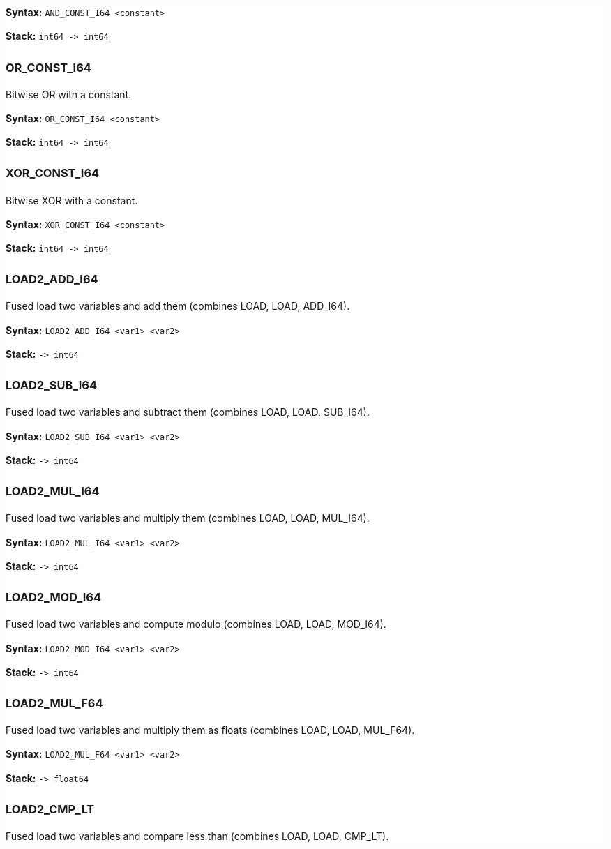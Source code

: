 **Syntax:** `AND_CONST_I64 <constant>`

**Stack:** `int64 -> int64`

### OR_CONST_I64
Bitwise OR with a constant.

**Syntax:** `OR_CONST_I64 <constant>`

**Stack:** `int64 -> int64`

### XOR_CONST_I64
Bitwise XOR with a constant.

**Syntax:** `XOR_CONST_I64 <constant>`

**Stack:** `int64 -> int64`

### LOAD2_ADD_I64
Fused load two variables and add them (combines LOAD, LOAD, ADD_I64).

**Syntax:** `LOAD2_ADD_I64 <var1> <var2>`

**Stack:** `-> int64`

### LOAD2_SUB_I64
Fused load two variables and subtract them (combines LOAD, LOAD, SUB_I64).

**Syntax:** `LOAD2_SUB_I64 <var1> <var2>`

**Stack:** `-> int64`

### LOAD2_MUL_I64
Fused load two variables and multiply them (combines LOAD, LOAD, MUL_I64).

**Syntax:** `LOAD2_MUL_I64 <var1> <var2>`

**Stack:** `-> int64`

### LOAD2_MOD_I64
Fused load two variables and compute modulo (combines LOAD, LOAD, MOD_I64).

**Syntax:** `LOAD2_MOD_I64 <var1> <var2>`

**Stack:** `-> int64`

### LOAD2_MUL_F64
Fused load two variables and multiply them as floats (combines LOAD, LOAD, MUL_F64).

**Syntax:** `LOAD2_MUL_F64 <var1> <var2>`

**Stack:** `-> float64`

### LOAD2_CMP_LT
Fused load two variables and compare less than (combines LOAD, LOAD, CMP_LT).
